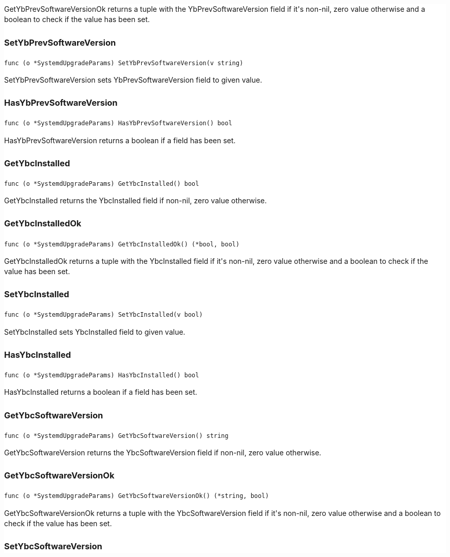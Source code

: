 GetYbPrevSoftwareVersionOk returns a tuple with the YbPrevSoftwareVersion field if it's non-nil, zero value otherwise
and a boolean to check if the value has been set.

### SetYbPrevSoftwareVersion

`func (o *SystemdUpgradeParams) SetYbPrevSoftwareVersion(v string)`

SetYbPrevSoftwareVersion sets YbPrevSoftwareVersion field to given value.

### HasYbPrevSoftwareVersion

`func (o *SystemdUpgradeParams) HasYbPrevSoftwareVersion() bool`

HasYbPrevSoftwareVersion returns a boolean if a field has been set.

### GetYbcInstalled

`func (o *SystemdUpgradeParams) GetYbcInstalled() bool`

GetYbcInstalled returns the YbcInstalled field if non-nil, zero value otherwise.

### GetYbcInstalledOk

`func (o *SystemdUpgradeParams) GetYbcInstalledOk() (*bool, bool)`

GetYbcInstalledOk returns a tuple with the YbcInstalled field if it's non-nil, zero value otherwise
and a boolean to check if the value has been set.

### SetYbcInstalled

`func (o *SystemdUpgradeParams) SetYbcInstalled(v bool)`

SetYbcInstalled sets YbcInstalled field to given value.

### HasYbcInstalled

`func (o *SystemdUpgradeParams) HasYbcInstalled() bool`

HasYbcInstalled returns a boolean if a field has been set.

### GetYbcSoftwareVersion

`func (o *SystemdUpgradeParams) GetYbcSoftwareVersion() string`

GetYbcSoftwareVersion returns the YbcSoftwareVersion field if non-nil, zero value otherwise.

### GetYbcSoftwareVersionOk

`func (o *SystemdUpgradeParams) GetYbcSoftwareVersionOk() (*string, bool)`

GetYbcSoftwareVersionOk returns a tuple with the YbcSoftwareVersion field if it's non-nil, zero value otherwise
and a boolean to check if the value has been set.

### SetYbcSoftwareVersion
